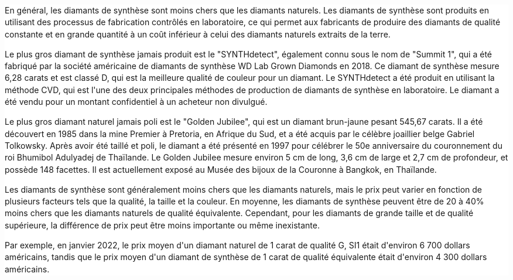 En général, les diamants de synthèse sont moins chers que les diamants naturels. Les diamants de synthèse sont produits en utilisant des processus de fabrication contrôlés en laboratoire, ce qui permet aux fabricants de produire des diamants de qualité constante et en grande quantité à un coût inférieur à celui des diamants naturels extraits de la terre.

Le plus gros diamant de synthèse jamais produit est le "SYNTHdetect", également connu sous le nom de "Summit 1", qui a été fabriqué par la société américaine de diamants de synthèse WD Lab Grown Diamonds en 2018. Ce diamant de synthèse mesure 6,28 carats et est classé D, qui est la meilleure qualité de couleur pour un diamant. Le SYNTHdetect a été produit en utilisant la méthode CVD, qui est l'une des deux principales méthodes de production de diamants de synthèse en laboratoire. Le diamant a été vendu pour un montant confidentiel à un acheteur non divulgué.

Le plus gros diamant naturel jamais poli est le "Golden Jubilee", qui est un diamant brun-jaune pesant 545,67 carats. Il a été découvert en 1985 dans la mine Premier à Pretoria, en Afrique du Sud, et a été acquis par le célèbre joaillier belge Gabriel Tolkowsky. Après avoir été taillé et poli, le diamant a été présenté en 1997 pour célébrer le 50e anniversaire du couronnement du roi Bhumibol Adulyadej de Thaïlande. Le Golden Jubilee mesure environ 5 cm de long, 3,6 cm de large et 2,7 cm de profondeur, et possède 148 facettes. Il est actuellement exposé au Musée des bijoux de la Couronne à Bangkok, en Thaïlande.

Les diamants de synthèse sont généralement moins chers que les diamants naturels, mais le prix peut varier en fonction de plusieurs facteurs tels que la qualité, la taille et la couleur. En moyenne, les diamants de synthèse peuvent être de 20 à 40% moins chers que les diamants naturels de qualité équivalente. Cependant, pour les diamants de grande taille et de qualité supérieure, la différence de prix peut être moins importante ou même inexistante.

Par exemple, en janvier 2022, le prix moyen d'un diamant naturel de 1 carat de qualité G, SI1 était d'environ 6 700 dollars américains, tandis que le prix moyen d'un diamant de synthèse de 1 carat de qualité équivalente était d'environ 4 300 dollars américains.